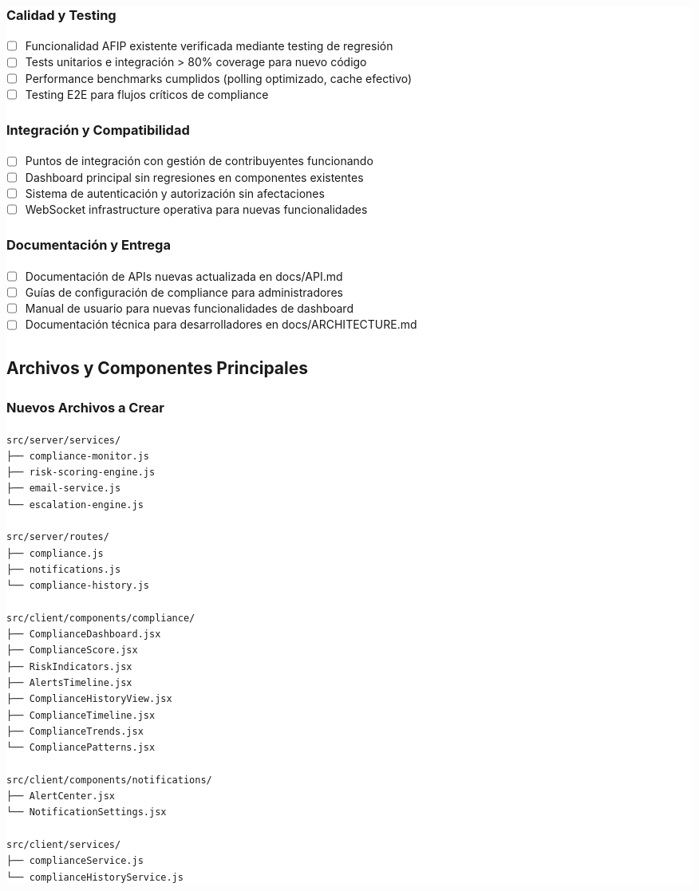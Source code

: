 ### Calidad y Testing
- [ ] Funcionalidad AFIP existente verificada mediante testing de regresión
- [ ] Tests unitarios e integración > 80% coverage para nuevo código
- [ ] Performance benchmarks cumplidos (polling optimizado, cache efectivo)
- [ ] Testing E2E para flujos críticos de compliance

### Integración y Compatibilidad
- [ ] Puntos de integración con gestión de contribuyentes funcionando
- [ ] Dashboard principal sin regresiones en componentes existentes
- [ ] Sistema de autenticación y autorización sin afectaciones
- [ ] WebSocket infrastructure operativa para nuevas funcionalidades

### Documentación y Entrega
- [ ] Documentación de APIs nuevas actualizada en docs/API.md
- [ ] Guías de configuración de compliance para administradores
- [ ] Manual de usuario para nuevas funcionalidades de dashboard
- [ ] Documentación técnica para desarrolladores en docs/ARCHITECTURE.md

## Archivos y Componentes Principales

### Nuevos Archivos a Crear
```
src/server/services/
├── compliance-monitor.js
├── risk-scoring-engine.js
├── email-service.js
└── escalation-engine.js

src/server/routes/
├── compliance.js
├── notifications.js
└── compliance-history.js

src/client/components/compliance/
├── ComplianceDashboard.jsx
├── ComplianceScore.jsx
├── RiskIndicators.jsx
├── AlertsTimeline.jsx
├── ComplianceHistoryView.jsx
├── ComplianceTimeline.jsx
├── ComplianceTrends.jsx
└── CompliancePatterns.jsx

src/client/components/notifications/
├── AlertCenter.jsx
└── NotificationSettings.jsx

src/client/services/
├── complianceService.js
└── complianceHistoryService.js
```
